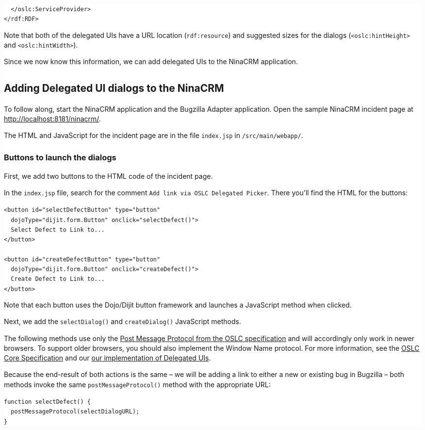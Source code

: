 	  </oslc:ServiceProvider>
	</rdf:RDF>

Note that both of the delegated UIs have a URL location (`rdf:resource`) and suggested sizes for the dialogs (`<oslc:hintHeight>` and `<oslc:hintWidth>`).

Since we now know this information, we can add delegated UIs to the NinaCRM application.

## Adding Delegated UI dialogs to the NinaCRM

To follow along, start the NinaCRM application and the Bugzilla Adapter application. Open the sample NinaCRM incident page at <http://localhost:8181/ninacrm/>.

The HTML and JavaScript for the incident page are in the file `index.jsp` in `/src/main/webapp/`.

### Buttons to launch the dialogs

First, we add two buttons to the HTML code of the incident page.

In the `index.jsp` file, search for the comment `Add link via OSLC Delegated Picker`. There you'll find the HTML for the buttons:

	<button id="selectDefectButton" type="button" 
	  dojoType="dijit.form.Button" onclick="selectDefect()">  
	  Select Defect to Link to...
	</button>
 
	<button id="createDefectButton" type="button" 
	  dojoType="dijit.form.Button" onclick="createDefect()">
	  Create Defect to Link to...
	</button>

Note that each button uses the Dojo/Dijit button framework and launches a JavaScript method when clicked.

Next, we add the `selectDialog()` and `createDialog()` JavaScript methods.

<div class="tip">
The following methods use only the <a href="http://open-services.net/bin/view/Main/OslcCoreSpecification?sortcol=table;up=#Post_Message_and_Window_Name_pro">Post Message Protocol from the OSLC specification</a> and will accordingly only work in newer browsers. To support older browsers, you should also implement the Window Name protocol. For more information, see the <a href="http://open-services.net/bin/view/Main/OslcCoreSpecification?sortcol=table;up=#Post_Message_and_Window_Name_pro">OSLC Core Specification</a> and our <a href="http://open-services.rtp.raleigh.ibm.com/resources/tutorials/integrating-products-with-oslc/implementing-an-oslc-provider/providing-a-delegated-ui-for-selection/">our implementation of Delegated UIs</a>.
</div>

Because the end-result of both actions is the same – we will be adding a link to either a new or existing bug in Bugzilla – both methods invoke the same `postMessageProtocol()` method with the appropriate URL:

	function selectDefect() {
	  postMessageProtocol(selectDialogURL);
	}
